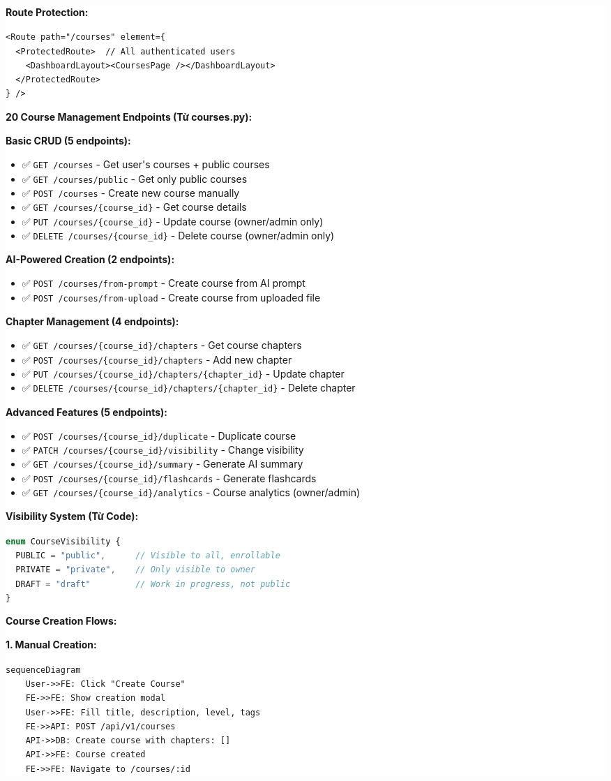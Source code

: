 **Route Protection:**
```tsx
<Route path="/courses" element={
  <ProtectedRoute>  // All authenticated users
    <DashboardLayout><CoursesPage /></DashboardLayout>
  </ProtectedRoute>
} />
```

**20 Course Management Endpoints (Từ courses.py):**

**Basic CRUD (5 endpoints):**
- ✅ `GET /courses` - Get user's courses + public courses
- ✅ `GET /courses/public` - Get only public courses  
- ✅ `POST /courses` - Create new course manually
- ✅ `GET /courses/{course_id}` - Get course details
- ✅ `PUT /courses/{course_id}` - Update course (owner/admin only)
- ✅ `DELETE /courses/{course_id}` - Delete course (owner/admin only)

**AI-Powered Creation (2 endpoints):**
- ✅ `POST /courses/from-prompt` - Create course from AI prompt
- ✅ `POST /courses/from-upload` - Create course from uploaded file

**Chapter Management (4 endpoints):**
- ✅ `GET /courses/{course_id}/chapters` - Get course chapters
- ✅ `POST /courses/{course_id}/chapters` - Add new chapter
- ✅ `PUT /courses/{course_id}/chapters/{chapter_id}` - Update chapter
- ✅ `DELETE /courses/{course_id}/chapters/{chapter_id}` - Delete chapter

**Advanced Features (5 endpoints):**
- ✅ `POST /courses/{course_id}/duplicate` - Duplicate course
- ✅ `PATCH /courses/{course_id}/visibility` - Change visibility
- ✅ `GET /courses/{course_id}/summary` - Generate AI summary
- ✅ `POST /courses/{course_id}/flashcards` - Generate flashcards
- ✅ `GET /courses/{course_id}/analytics` - Course analytics (owner/admin)

**Visibility System (Từ Code):**
```typescript
enum CourseVisibility {
  PUBLIC = "public",      // Visible to all, enrollable
  PRIVATE = "private",    // Only visible to owner
  DRAFT = "draft"         // Work in progress, not public
}
```

**Course Creation Flows:**

**1. Manual Creation:**
```mermaid
sequenceDiagram
    User->>FE: Click "Create Course"
    FE->>FE: Show creation modal
    User->>FE: Fill title, description, level, tags
    FE->>API: POST /api/v1/courses
    API->>DB: Create course with chapters: []
    API->>FE: Course created
    FE->>FE: Navigate to /courses/:id
```
